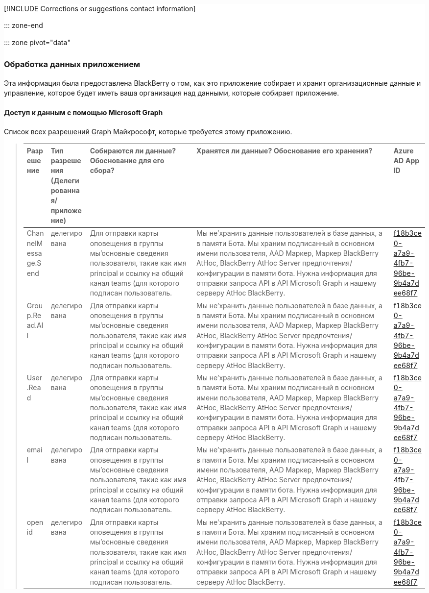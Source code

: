  [!INCLUDE [Corrections or suggestions contact information](../includes/corrections-or-suggestions.md)]

::: zone-end

::: zone pivot="data"

### <a name="how-the-app-handles-data"></a>Обработка данных приложением

Эта информация была предоставлена BlackBerry о том, как это приложение собирает и хранит организационные данные и управление, которое будет иметь ваша организация над данными, которые собирает приложение.

#### <a name="data-access-using-microsoft-graph"></a>Доступ к данным с помощью Microsoft Graph

Список всех [разрешений Graph Майкрософт,](https://docs.microsoft.com/graph/permissions-reference) которые требуется этому приложению.

>| **Разрешение**  | **Тип разрешения (Делегированная/ приложение)** | **Собираются ли данные? Обоснование для его сбора?** | **Хранятся ли данные? Обоснование его хранения?** | **Azure AD App ID** |
>|:----------------|:------------------------------------------------|:--------------------------------------------------------|:--------------------------------------------------|:--------------------|
>| ChannelMessage.Send | делегирована | Для отправки карты оповещения в группы мы&#8217;основные сведения пользователя, такие как имя principal и ссылку на общий канал teams (для которого подписан пользователь. | Мы не&#8217;хранить данные пользователей в базе данных, а в памяти Бота. Мы храним подписанный в основном имени пользователя, AAD Маркер, Маркер BlackBerry AtHoc, BlackBerry AtHoc Server предпочтения/конфигурации в памяти бота. Нужна информация для отправки запроса API в API Microsoft Graph и нашему серверу AtHoc BlackBerry. | [f18b3ce0-a7a9-4fb7-96be-9b4a7dee68f7](https://docs.microsoft.com/microsoft-365-app-certification/azure/f18b3ce0-a7a9-4fb7-96be-9b4a7dee68f7) |
>| Group.Read.All | делегирована | Для отправки карты оповещения в группы мы&#8217;основные сведения пользователя, такие как имя principal и ссылку на общий канал teams (для которого подписан пользователь. | Мы не&#8217;хранить данные пользователей в базе данных, а в памяти Бота. Мы храним подписанный в основном имени пользователя, AAD Маркер, Маркер BlackBerry AtHoc, BlackBerry AtHoc Server предпочтения/конфигурации в памяти бота. Нужна информация для отправки запроса API в API Microsoft Graph и нашему серверу AtHoc BlackBerry. | [f18b3ce0-a7a9-4fb7-96be-9b4a7dee68f7](https://docs.microsoft.com/microsoft-365-app-certification/azure/f18b3ce0-a7a9-4fb7-96be-9b4a7dee68f7) |
>| User.Read | делегирована | Для отправки карты оповещения в группы мы&#8217;основные сведения пользователя, такие как имя principal и ссылку на общий канал teams (для которого подписан пользователь. | Мы не&#8217;хранить данные пользователей в базе данных, а в памяти Бота. Мы храним подписанный в основном имени пользователя, AAD Маркер, Маркер BlackBerry AtHoc, BlackBerry AtHoc Server предпочтения/конфигурации в памяти бота. Нужна информация для отправки запроса API в API Microsoft Graph и нашему серверу AtHoc BlackBerry. | [f18b3ce0-a7a9-4fb7-96be-9b4a7dee68f7](https://docs.microsoft.com/microsoft-365-app-certification/azure/f18b3ce0-a7a9-4fb7-96be-9b4a7dee68f7) |
>| email | делегирована | Для отправки карты оповещения в группы мы&#8217;основные сведения пользователя, такие как имя principal и ссылку на общий канал teams (для которого подписан пользователь. | Мы не&#8217;хранить данные пользователей в базе данных, а в памяти Бота. Мы храним подписанный в основном имени пользователя, AAD Маркер, Маркер BlackBerry AtHoc, BlackBerry AtHoc Server предпочтения/конфигурации в памяти бота. Нужна информация для отправки запроса API в API Microsoft Graph и нашему серверу AtHoc BlackBerry. | [f18b3ce0-a7a9-4fb7-96be-9b4a7dee68f7](https://docs.microsoft.com/microsoft-365-app-certification/azure/f18b3ce0-a7a9-4fb7-96be-9b4a7dee68f7) |
>| openid | делегирована | Для отправки карты оповещения в группы мы&#8217;основные сведения пользователя, такие как имя principal и ссылку на общий канал teams (для которого подписан пользователь. | Мы не&#8217;хранить данные пользователей в базе данных, а в памяти Бота. Мы храним подписанный в основном имени пользователя, AAD Маркер, Маркер BlackBerry AtHoc, BlackBerry AtHoc Server предпочтения/конфигурации в памяти бота. Нужна информация для отправки запроса API в API Microsoft Graph и нашему серверу AtHoc BlackBerry. | [f18b3ce0-a7a9-4fb7-96be-9b4a7dee68f7](https://docs.microsoft.com/microsoft-365-app-certification/azure/f18b3ce0-a7a9-4fb7-96be-9b4a7dee68f7) |